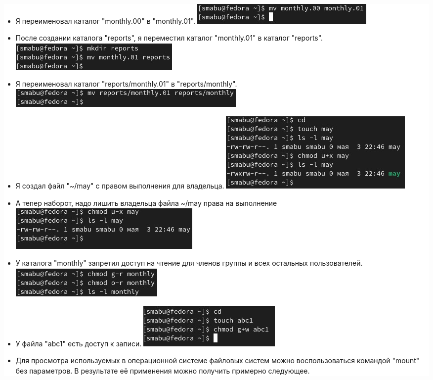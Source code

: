 - Я переименовал каталог "monthly.00" в "monthly.01".
![Рис.8: Переименование каталогов в текущем каталоге](https://github.com/Mukhammed-Abu-Suveilim/study_2021-2022_os-intro/blob/master/labs/lab05/report/image/8.jpg)

- После создании каталога "reports", я переместил каталог "monthly.01" в каталог "reports".
![Рис.9: Перемещение каталога в другой каталог](https://github.com/Mukhammed-Abu-Suveilim/study_2021-2022_os-intro/blob/master/labs/lab05/report/image/9.jpg)

- Я переименовал каталог "reports/monthly.01" в "reports/monthly".
![Рис.10: Переименование каталога, не являющегося текущим](https://github.com/Mukhammed-Abu-Suveilim/study_2021-2022_os-intro/blob/master/labs/lab05/report/image/10.jpg)

- Я создал файл "~/may" с правом выполнения для владельца.
![Рис.11: chmod u+x may](https://github.com/Mukhammed-Abu-Suveilim/study_2021-2022_os-intro/blob/master/labs/lab05/report/image/11.jpg)

- А тепер наборот, надо лишить владельца файла ~/may права на выполнение
![Рис.12: chmod u-x may](https://github.com/Mukhammed-Abu-Suveilim/study_2021-2022_os-intro/blob/master/labs/lab05/report/image/12.jpg)

- У каталога "monthly"  запретил доступ на чтение для членов группы и всех остальных пользователей.
![Рис.13: chmod g-r, o-r monthly](https://github.com/Mukhammed-Abu-Suveilim/study_2021-2022_os-intro/blob/master/labs/lab05/report/image/13.jpg)

- У файла "abc1" есть доступ к записи. 
![Рис.14: chmod g+w abc1](https://github.com/Mukhammed-Abu-Suveilim/study_2021-2022_os-intro/blob/master/labs/lab05/report/image/14.jpg)

- Для просмотра используемых в операционной системе файловых систем можно воспользоваться командой "mount" без параметров. В результате её применения можно получить примерно следующее.